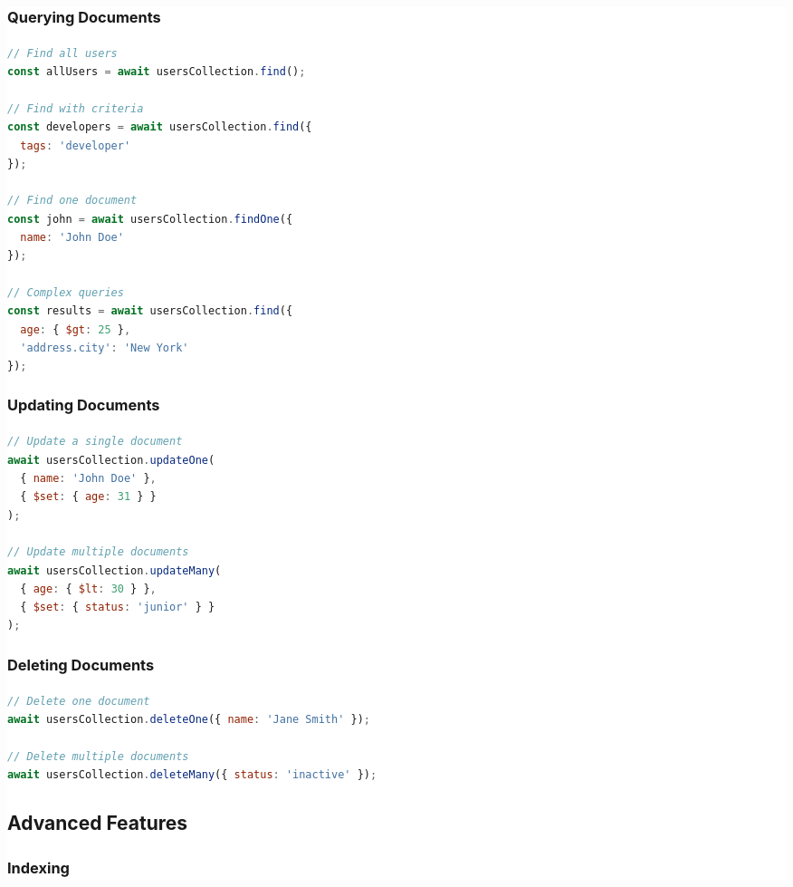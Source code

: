 ### Querying Documents

```javascript
// Find all users
const allUsers = await usersCollection.find();

// Find with criteria
const developers = await usersCollection.find({
  tags: 'developer'
});

// Find one document
const john = await usersCollection.findOne({
  name: 'John Doe'
});

// Complex queries
const results = await usersCollection.find({
  age: { $gt: 25 },
  'address.city': 'New York'
});
```

### Updating Documents

```javascript
// Update a single document
await usersCollection.updateOne(
  { name: 'John Doe' },
  { $set: { age: 31 } }
);

// Update multiple documents
await usersCollection.updateMany(
  { age: { $lt: 30 } },
  { $set: { status: 'junior' } }
);
```

### Deleting Documents

```javascript
// Delete one document
await usersCollection.deleteOne({ name: 'Jane Smith' });

// Delete multiple documents
await usersCollection.deleteMany({ status: 'inactive' });
```

## Advanced Features

### Indexing
